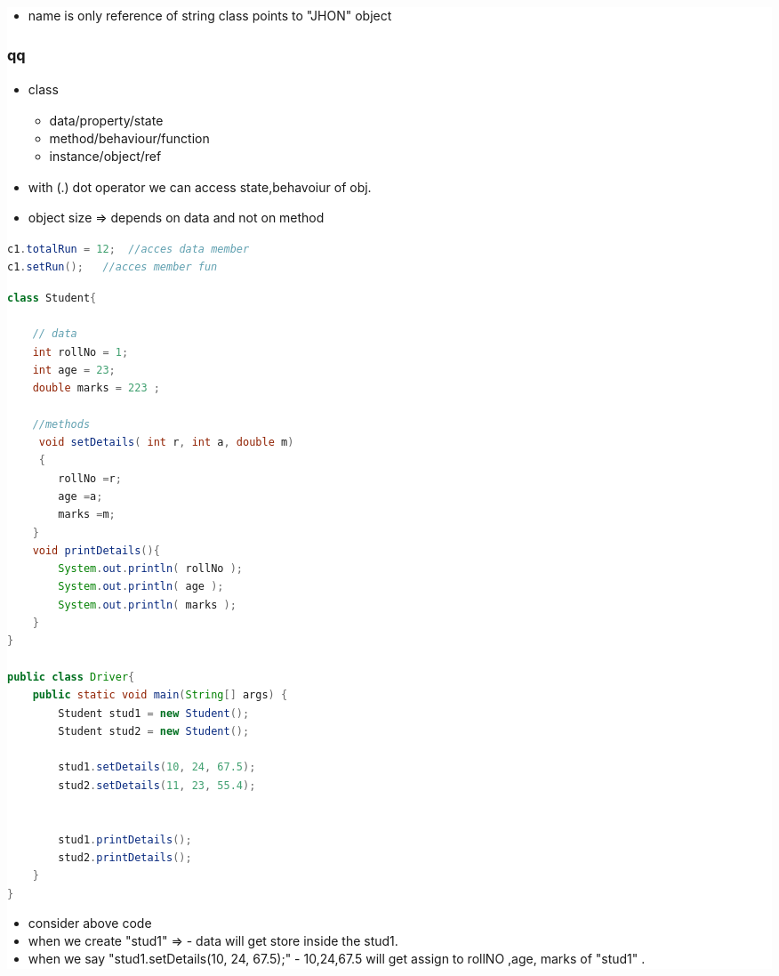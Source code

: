 - name is only reference of string class points to "JHON" object

### qq

- class 
    - data/property/state
    - method/behaviour/function
    - instance/object/ref

- with (.) dot operator we can access state,behavoiur of obj.
- object size => depends on data and not on method

```java
c1.totalRun = 12;  //acces data member
c1.setRun();   //acces member fun
```

```java
class Student{

	// data 
	int rollNo = 1;
    int age = 23;
    double marks = 223 ;

    //methods
     void setDetails( int r, int a, double m) 
     {
     	rollNo =r;
     	age =a;
     	marks =m;
    }
    void printDetails(){
    	System.out.println( rollNo );  
		System.out.println( age );	    
		System.out.println( marks );   
    }
}

public class Driver{
	public static void main(String[] args) {
		Student stud1 = new Student();
        Student stud2 = new Student();

		stud1.setDetails(10, 24, 67.5);
        stud2.setDetails(11, 23, 55.4);


		stud1.printDetails();
        stud2.printDetails();
    }
}
```
- consider above code
- when we create "stud1" => 
                        - data will get store inside the stud1.
- when we say "stud1.setDetails(10, 24, 67.5);"
                        - 10,24,67.5 will get assign to rollNO ,age, marks of "stud1" .
